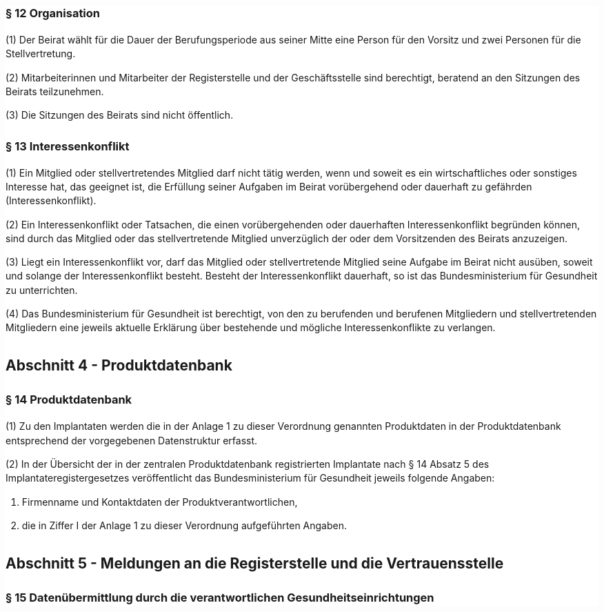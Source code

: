 
### § 12 Organisation

(1) Der Beirat wählt für die Dauer der Berufungsperiode aus seiner Mitte eine Person für den Vorsitz und zwei Personen für die Stellvertretung.

(2) Mitarbeiterinnen und Mitarbeiter der Registerstelle und der Geschäftsstelle sind berechtigt, beratend an den Sitzungen des Beirats teilzunehmen.

(3) Die Sitzungen des Beirats sind nicht öffentlich.


### § 13 Interessenkonflikt

(1) Ein Mitglied oder stellvertretendes Mitglied darf nicht tätig werden, wenn und soweit es ein wirtschaftliches oder sonstiges Interesse hat, das geeignet ist, die Erfüllung seiner Aufgaben im Beirat vorübergehend oder dauerhaft zu gefährden (Interessenkonflikt).

(2) Ein Interessenkonflikt oder Tatsachen, die einen vorübergehenden oder dauerhaften Interessenkonflikt begründen können, sind durch das Mitglied oder das stellvertretende Mitglied unverzüglich der oder dem Vorsitzenden des Beirats anzuzeigen.

(3) Liegt ein Interessenkonflikt vor, darf das Mitglied oder stellvertretende Mitglied seine Aufgabe im Beirat nicht ausüben, soweit und solange der Interessenkonflikt besteht. Besteht der Interessenkonflikt dauerhaft, so ist das Bundesministerium für Gesundheit zu unterrichten.

(4) Das Bundesministerium für Gesundheit ist berechtigt, von den zu berufenden und berufenen Mitgliedern und stellvertretenden Mitgliedern eine jeweils aktuelle Erklärung über bestehende und mögliche Interessenkonflikte zu verlangen.


## Abschnitt 4 - Produktdatenbank


### § 14 Produktdatenbank

(1) Zu den Implantaten werden die in der Anlage 1 zu dieser Verordnung genannten Produktdaten in der Produktdatenbank entsprechend der vorgegebenen Datenstruktur erfasst.

(2) In der Übersicht der in der zentralen Produktdatenbank registrierten Implantate nach § 14 Absatz 5 des Implantateregistergesetzes veröffentlicht das Bundesministerium für Gesundheit jeweils folgende Angaben:

1.  Firmenname und Kontaktdaten der Produktverantwortlichen,


2.  die in Ziffer I der Anlage 1 zu dieser Verordnung aufgeführten Angaben.





## Abschnitt 5 - Meldungen an die Registerstelle und die Vertrauensstelle


### § 15 Datenübermittlung durch die verantwortlichen Gesundheitseinrichtungen
